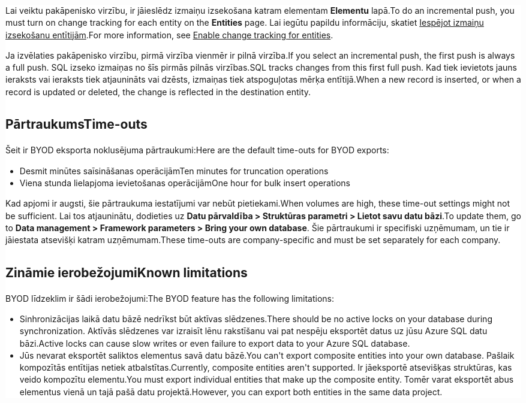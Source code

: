 <span data-ttu-id="52d98-136">Lai veiktu pakāpenisko virzību, ir jāieslēdz izmaiņu izsekošana katram elementam **Elementu** lapā.</span><span class="sxs-lookup"><span data-stu-id="52d98-136">To do an incremental push, you must turn on change tracking for each entity on the **Entities** page.</span></span> <span data-ttu-id="52d98-137">Lai iegūtu papildu informāciju, skatiet [Iespējot izmaiņu izsekošanu entītijām](../fin-ops-core/dev-itpro/data-entities/entity-change-track.md?toc=%2fdynamics365%2fhuman-resources%2ftoc.json).</span><span class="sxs-lookup"><span data-stu-id="52d98-137">For more information, see [Enable change tracking for entities](../fin-ops-core/dev-itpro/data-entities/entity-change-track.md?toc=%2fdynamics365%2fhuman-resources%2ftoc.json).</span></span>

<span data-ttu-id="52d98-138">Ja izvēlaties pakāpenisko virzību, pirmā virzība vienmēr ir pilnā virzība.</span><span class="sxs-lookup"><span data-stu-id="52d98-138">If you select an incremental push, the first push is always a full push.</span></span> <span data-ttu-id="52d98-139">SQL izseko izmaiņas no šīs pirmās pilnās virzības.</span><span class="sxs-lookup"><span data-stu-id="52d98-139">SQL tracks changes from this first full push.</span></span> <span data-ttu-id="52d98-140">Kad tiek ievietots jauns ieraksts vai ieraksts tiek atjaunināts vai dzēsts, izmaiņas tiek atspoguļotas mērķa entītijā.</span><span class="sxs-lookup"><span data-stu-id="52d98-140">When a new record is inserted, or when a record is updated or deleted, the change is reflected in the destination entity.</span></span>

## <a name="time-outs"></a><span data-ttu-id="52d98-141">Pārtraukums</span><span class="sxs-lookup"><span data-stu-id="52d98-141">Time-outs</span></span>

<span data-ttu-id="52d98-142">Šeit ir BYOD eksporta noklusējuma pārtraukumi:</span><span class="sxs-lookup"><span data-stu-id="52d98-142">Here are the default time-outs for BYOD exports:</span></span>

- <span data-ttu-id="52d98-143">Desmit minūtes saīsināšanas operācijām</span><span class="sxs-lookup"><span data-stu-id="52d98-143">Ten minutes for truncation operations</span></span>
- <span data-ttu-id="52d98-144">Viena stunda lielapjoma ievietošanas operācijām</span><span class="sxs-lookup"><span data-stu-id="52d98-144">One hour for bulk insert operations</span></span>

<span data-ttu-id="52d98-145">Kad apjomi ir augsti, šie pārtraukuma iestatījumi var nebūt pietiekami.</span><span class="sxs-lookup"><span data-stu-id="52d98-145">When volumes are high, these time-out settings might not be sufficient.</span></span> <span data-ttu-id="52d98-146">Lai tos atjauninātu, dodieties uz **Datu pārvaldība \> Struktūras parametri \> Lietot savu datu bāzi**.</span><span class="sxs-lookup"><span data-stu-id="52d98-146">To update them, go to **Data management \> Framework parameters \> Bring your own database**.</span></span> <span data-ttu-id="52d98-147">Šie pārtraukumi ir specifiski uzņēmumam, un tie ir jāiestata atsevišķi katram uzņēmumam.</span><span class="sxs-lookup"><span data-stu-id="52d98-147">These time-outs are company-specific and must be set separately for each company.</span></span>

## <a name="known-limitations"></a><span data-ttu-id="52d98-148">Zināmie ierobežojumi</span><span class="sxs-lookup"><span data-stu-id="52d98-148">Known limitations</span></span>

<span data-ttu-id="52d98-149">BYOD līdzeklim ir šādi ierobežojumi:</span><span class="sxs-lookup"><span data-stu-id="52d98-149">The BYOD feature has the following limitations:</span></span>

- <span data-ttu-id="52d98-150">Sinhronizācijas laikā datu bāzē nedrīkst būt aktīvas slēdzenes.</span><span class="sxs-lookup"><span data-stu-id="52d98-150">There should be no active locks on your database during synchronization.</span></span> <span data-ttu-id="52d98-151">Aktīvās slēdzenes var izraisīt lēnu rakstīšanu vai pat nespēju eksportēt datus uz jūsu Azure SQL datu bāzi.</span><span class="sxs-lookup"><span data-stu-id="52d98-151">Active locks can cause slow writes or even failure to export data to your Azure SQL database.</span></span>
- <span data-ttu-id="52d98-152">Jūs nevarat eksportēt saliktos elementus savā datu bāzē.</span><span class="sxs-lookup"><span data-stu-id="52d98-152">You can't export composite entities into your own database.</span></span> <span data-ttu-id="52d98-153">Pašlaik kompozītās entītijas netiek atbalstītas.</span><span class="sxs-lookup"><span data-stu-id="52d98-153">Currently, composite entities aren't supported.</span></span> <span data-ttu-id="52d98-154">Ir jāeksportē atsevišķas struktūras, kas veido kompozītu elementu.</span><span class="sxs-lookup"><span data-stu-id="52d98-154">You must export individual entities that make up the composite entity.</span></span> <span data-ttu-id="52d98-155">Tomēr varat eksportēt abus elementus vienā un tajā pašā datu projektā.</span><span class="sxs-lookup"><span data-stu-id="52d98-155">However, you can export both entities in the same data project.</span></span>
